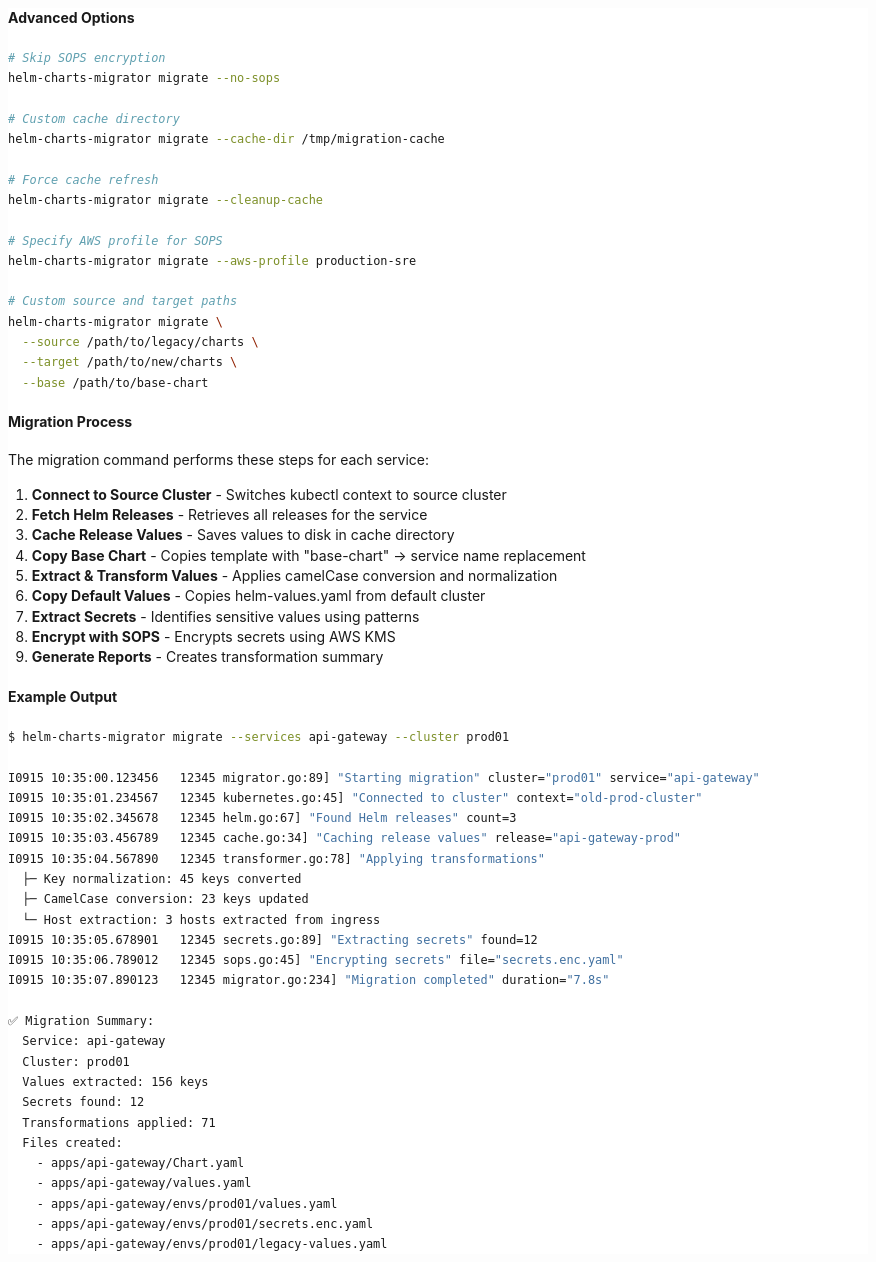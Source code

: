 #### Advanced Options

```bash
# Skip SOPS encryption
helm-charts-migrator migrate --no-sops

# Custom cache directory
helm-charts-migrator migrate --cache-dir /tmp/migration-cache

# Force cache refresh
helm-charts-migrator migrate --cleanup-cache

# Specify AWS profile for SOPS
helm-charts-migrator migrate --aws-profile production-sre

# Custom source and target paths
helm-charts-migrator migrate \
  --source /path/to/legacy/charts \
  --target /path/to/new/charts \
  --base /path/to/base-chart
```

#### Migration Process

The migration command performs these steps for each service:

1. **Connect to Source Cluster** - Switches kubectl context to source cluster
2. **Fetch Helm Releases** - Retrieves all releases for the service
3. **Cache Release Values** - Saves values to disk in cache directory
4. **Copy Base Chart** - Copies template with "base-chart" → service name replacement
5. **Extract & Transform Values** - Applies camelCase conversion and normalization
6. **Copy Default Values** - Copies helm-values.yaml from default cluster
7. **Extract Secrets** - Identifies sensitive values using patterns
8. **Encrypt with SOPS** - Encrypts secrets using AWS KMS
9. **Generate Reports** - Creates transformation summary

#### Example Output

```bash
$ helm-charts-migrator migrate --services api-gateway --cluster prod01

I0915 10:35:00.123456   12345 migrator.go:89] "Starting migration" cluster="prod01" service="api-gateway"
I0915 10:35:01.234567   12345 kubernetes.go:45] "Connected to cluster" context="old-prod-cluster"
I0915 10:35:02.345678   12345 helm.go:67] "Found Helm releases" count=3
I0915 10:35:03.456789   12345 cache.go:34] "Caching release values" release="api-gateway-prod"
I0915 10:35:04.567890   12345 transformer.go:78] "Applying transformations" 
  ├─ Key normalization: 45 keys converted
  ├─ CamelCase conversion: 23 keys updated
  └─ Host extraction: 3 hosts extracted from ingress
I0915 10:35:05.678901   12345 secrets.go:89] "Extracting secrets" found=12
I0915 10:35:06.789012   12345 sops.go:45] "Encrypting secrets" file="secrets.enc.yaml"
I0915 10:35:07.890123   12345 migrator.go:234] "Migration completed" duration="7.8s"

✅ Migration Summary:
  Service: api-gateway
  Cluster: prod01
  Values extracted: 156 keys
  Secrets found: 12
  Transformations applied: 71
  Files created:
    - apps/api-gateway/Chart.yaml
    - apps/api-gateway/values.yaml
    - apps/api-gateway/envs/prod01/values.yaml
    - apps/api-gateway/envs/prod01/secrets.enc.yaml
    - apps/api-gateway/envs/prod01/legacy-values.yaml
```